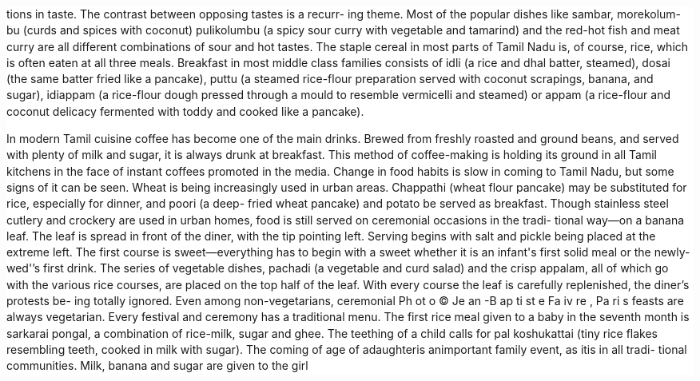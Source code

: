 tions in taste. The contrast between opposing tastes is a recurr- 
ing theme. Most of the popular dishes like sambar, morekolum- 
bu (curds and spices with coconut) pulikolumbu (a spicy sour 
curry with vegetable and tamarind) and the red-hot fish and 
meat curry are all different combinations of sour and hot tastes. 
The staple cereal in most parts of Tamil Nadu is, of course, 
rice, which is often eaten at all three meals. Breakfast in most 
middle class families consists of idli (a rice and dhal batter, 
steamed), dosai (the same batter fried like a pancake), puttu (a 
steamed rice-flour preparation served with coconut scrapings, 
banana, and sugar), idiappam (a rice-flour dough pressed 
through a mould to resemble vermicelli and steamed) or appam 
(a rice-flour and coconut delicacy fermented with toddy and 
cooked like a pancake). 
 
In modern Tamil cuisine coffee has become one of the main 
drinks. Brewed from freshly roasted and ground beans, and 
served with plenty of milk and sugar, it is always drunk at 
breakfast. This method of coffee-making is holding its ground 
in all Tamil kitchens in the face of instant coffees promoted in 
the media. 
Change in food habits is slow in coming to Tamil Nadu, but 
some signs of it can be seen. Wheat is being increasingly used 
in urban areas. Chappathi (wheat flour pancake) may be 
substituted for rice, especially for dinner, and poori (a deep- 
fried wheat pancake) and potato be served as breakfast. 
Though stainless steel cutlery and crockery are used in urban 
homes, food is still served on ceremonial occasions in the tradi- 
tional way—on a banana leaf. The leaf is spread in front of the 
diner, with the tip pointing left. Serving begins with salt and 
pickle being placed at the extreme left. The first course is 
sweet—everything has to begin with a sweet whether it is an 
infant's first solid meal or the newly-wed'’s first drink. The 
series of vegetable dishes, pachadi (a vegetable and curd salad) 
and the crisp appalam, all of which go with the various rice 
courses, are placed on the top half of the leaf. With every 
course the leaf is carefully replenished, the diner’s protests be- 
ing totally ignored. Even among non-vegetarians, ceremonial 
Ph
ot
o 
© 
Je
an
-B
ap
ti
st
e 
Fa
iv
re
, 
Pa
ri
s 
feasts are always vegetarian. 
Every festival and ceremony has a traditional menu. The first 
rice meal given to a baby in the seventh month is sarkarai 
pongal, a combination of rice-milk, sugar and ghee. The 
teething of a child calls for pal koshukattai (tiny rice flakes 
resembling teeth, cooked in milk with sugar). The coming of 
age of adaughteris animportant family event, as itis in all tradi- 
tional communities. Milk, banana and sugar are given to the girl 